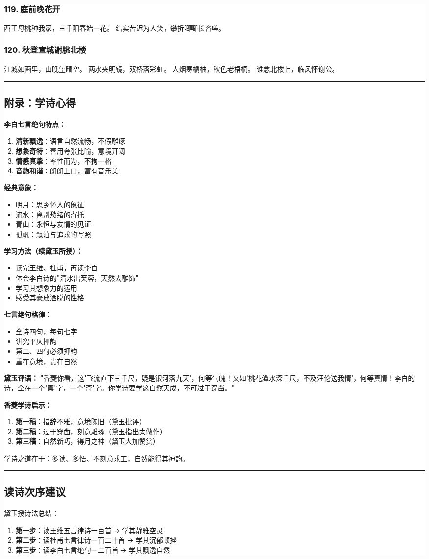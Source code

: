 ### 119. 庭前晚花开
西王母桃种我家，三千阳春始一花。
结实苦迟为人笑，攀折唧唧长咨嗟。

### 120. 秋登宣城谢脁北楼
江城如画里，山晚望晴空。
两水夹明镜，双桥落彩虹。
人烟寒橘柚，秋色老梧桐。
谁念北楼上，临风怀谢公。

---

## 附录：学诗心得

**李白七言绝句特点：**
1. **清新飘逸**：语言自然流畅，不假雕琢
2. **想象奇特**：善用夸张比喻，意境开阔
3. **情感真挚**：率性而为，不拘一格
4. **音韵和谐**：朗朗上口，富有音乐美

**经典意象：**
- 明月：思乡怀人的象征
- 流水：离别愁绪的寄托
- 青山：永恒与友情的见证
- 孤帆：飘泊与追求的写照

**学习方法（续黛玉所授）：**
- 读完王维、杜甫，再读李白
- 体会李白诗的"清水出芙蓉，天然去雕饰"
- 学习其想象力的运用
- 感受其豪放洒脱的性格

**七言绝句格律：**
- 全诗四句，每句七字
- 讲究平仄押韵
- 第二、四句必须押韵
- 重在意境，贵在自然

**黛玉评语：**
"香菱你看，这'飞流直下三千尺，疑是银河落九天'，何等气魄！又如'桃花潭水深千尺，不及汪伦送我情'，何等真情！李白的诗，全在一个'真'字，一个'奇'字。你学诗要学这自然天成，不可过于穿凿。"

**香菱学诗启示：**
1. **第一稿**：措辞不雅，意境陈旧（黛玉批评）
2. **第二稿**：过于穿凿，刻意雕琢（黛玉指出太做作）
3. **第三稿**：自然新巧，得月之神（黛玉大加赞赏）

学诗之道在于：多读、多悟、不刻意求工，自然能得其神韵。

---

## 读诗次序建议

黛玉授诗法总结：
1. **第一步**：读王维五言律诗一百首 → 学其静雅空灵
2. **第二步**：读杜甫七言律诗一百二十首 → 学其沉郁顿挫
3. **第三步**：读李白七言绝句一二百首 → 学其飘逸自然

